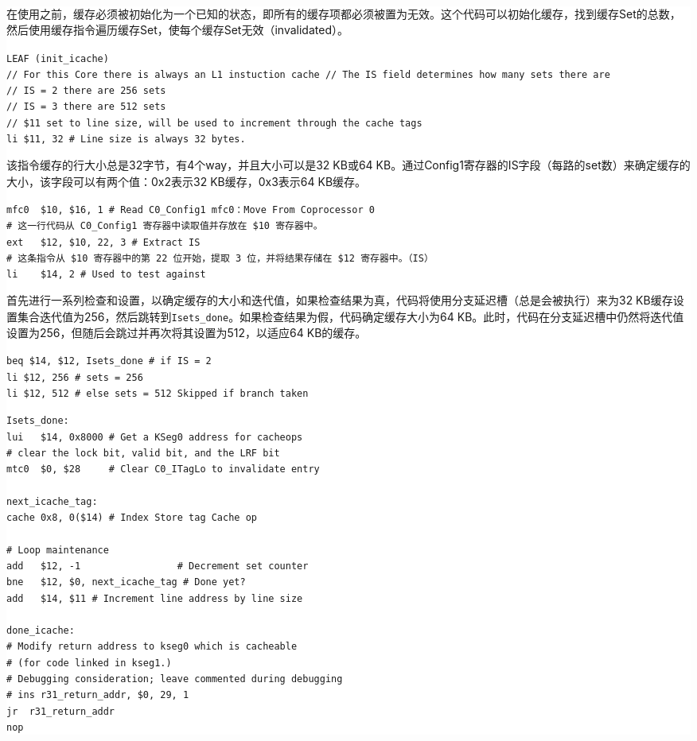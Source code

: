 
在使用之前，缓存必须被初始化为一个已知的状态，即所有的缓存项都必须被置为无效。这个代码可以初始化缓存，找到缓存Set的总数，然后使用缓存指令遍历缓存Set，使每个缓存Set无效（invalidated）。

```assembly
LEAF (init_icache)
// For this Core there is always an L1 instuction cache // The IS field determines how many sets there are
// IS = 2 there are 256 sets
// IS = 3 there are 512 sets
// $11 set to line size, will be used to increment through the cache tags 
li $11, 32 # Line size is always 32 bytes.
```

该指令缓存的行大小总是32字节，有4个way，并且大小可以是32 KB或64 KB。通过Config1寄存器的IS字段（每路的set数）来确定缓存的大小，该字段可以有两个值：0x2表示32 KB缓存，0x3表示64 KB缓存。

```assembly
mfc0  $10, $16, 1 # Read C0_Config1 mfc0：Move From Coprocessor 0
# 这一行代码从 C0_Config1 寄存器中读取值并存放在 $10 寄存器中。
ext   $12, $10, 22, 3 # Extract IS
# 这条指令从 $10 寄存器中的第 22 位开始，提取 3 位，并将结果存储在 $12 寄存器中。（IS）
li    $14, 2 # Used to test against
```

首先进行一系列检查和设置，以确定缓存的大小和迭代值，如果检查结果为真，代码将使用分支延迟槽（总是会被执行）来为32 KB缓存设置集合迭代值为256，然后跳转到`Isets_done`。如果检查结果为假，代码确定缓存大小为64 KB。此时，代码在分支延迟槽中仍然将迭代值设置为256，但随后会跳过并再次将其设置为512，以适应64 KB的缓存。

```assembly
beq $14, $12, Isets_done # if IS = 2
li $12, 256 # sets = 256
li $12, 512 # else sets = 512 Skipped if branch taken
```



```assembly
Isets_done:
lui   $14, 0x8000 # Get a KSeg0 address for cacheops
# clear the lock bit, valid bit, and the LRF bit
mtc0  $0, $28     # Clear C0_ITagLo to invalidate entry

next_icache_tag:
cache 0x8, 0($14) # Index Store tag Cache op

# Loop maintenance
add   $12, -1                 # Decrement set counter
bne   $12, $0, next_icache_tag # Done yet?
add   $14, $11 # Increment line address by line size

done_icache:
# Modify return address to kseg0 which is cacheable
# (for code linked in kseg1.)
# Debugging consideration; leave commented during debugging
# ins r31_return_addr, $0, 29, 1
jr  r31_return_addr
nop
```
